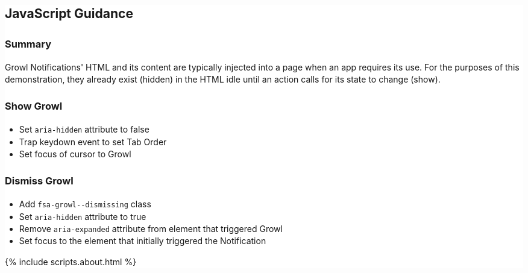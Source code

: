 ## JavaScript Guidance

### Summary

Growl Notifications' HTML and its content are typically injected into a page when an app requires its use. For the purposes of this demonstration, they already exist (hidden) in the HTML idle until an action calls for its state to change (show).

### Show Growl

* Set `aria-hidden` attribute to false
* Trap keydown event to set Tab Order
* Set focus of cursor to Growl

### Dismiss Growl

* Add `fsa-growl--dismissing` class
* Set `aria-hidden` attribute to true
* Remove `aria-expanded` attribute from element that triggered Growl
* Set focus to the element that initially triggered the Notification

{% include scripts.about.html %}